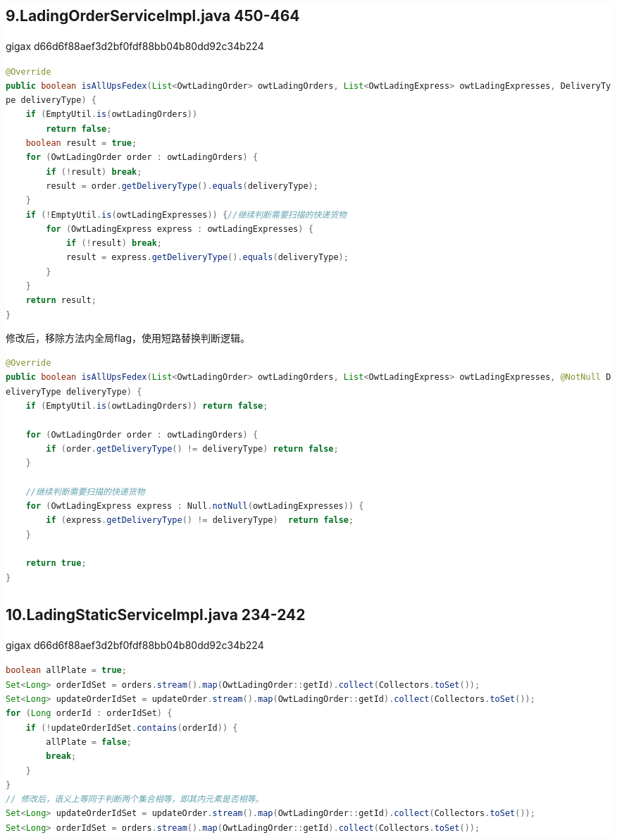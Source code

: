 ## 9.LadingOrderServiceImpl.java 450-464

gigax d66d6f88aef3d2bf0fdf88bb04b80dd92c34b224

```java
@Override
public boolean isAllUpsFedex(List<OwtLadingOrder> owtLadingOrders, List<OwtLadingExpress> owtLadingExpresses, DeliveryType deliveryType) {
    if (EmptyUtil.is(owtLadingOrders))
        return false;
    boolean result = true;
    for (OwtLadingOrder order : owtLadingOrders) {
        if (!result) break;
        result = order.getDeliveryType().equals(deliveryType);
    }
    if (!EmptyUtil.is(owtLadingExpresses)) {//继续判断需要扫描的快递货物
        for (OwtLadingExpress express : owtLadingExpresses) {
            if (!result) break;
            result = express.getDeliveryType().equals(deliveryType);
        }
    }
    return result;
}
```

修改后，移除方法内全局flag，使用短路替换判断逻辑。

```java
@Override
public boolean isAllUpsFedex(List<OwtLadingOrder> owtLadingOrders, List<OwtLadingExpress> owtLadingExpresses, @NotNull DeliveryType deliveryType) {
    if (EmptyUtil.is(owtLadingOrders)) return false;

    for (OwtLadingOrder order : owtLadingOrders) {
        if (order.getDeliveryType() != deliveryType) return false;
    }
    
    //继续判断需要扫描的快递货物
    for (OwtLadingExpress express : Null.notNull(owtLadingExpresses)) {
        if (express.getDeliveryType() != deliveryType)  return false;
    }

    return true;
}
```

## 10.LadingStaticServiceImpl.java 234-242

gigax d66d6f88aef3d2bf0fdf88bb04b80dd92c34b224

```java
boolean allPlate = true;
Set<Long> orderIdSet = orders.stream().map(OwtLadingOrder::getId).collect(Collectors.toSet());
Set<Long> updateOrderIdSet = updateOrder.stream().map(OwtLadingOrder::getId).collect(Collectors.toSet());
for (Long orderId : orderIdSet) {
    if (!updateOrderIdSet.contains(orderId)) {
        allPlate = false;
        break;
    }
}
// 修改后，语义上等同于判断两个集合相等，即其内元素是否相等。
Set<Long> updateOrderIdSet = updateOrder.stream().map(OwtLadingOrder::getId).collect(Collectors.toSet());
Set<Long> orderIdSet = orders.stream().map(OwtLadingOrder::getId).collect(Collectors.toSet());
```
